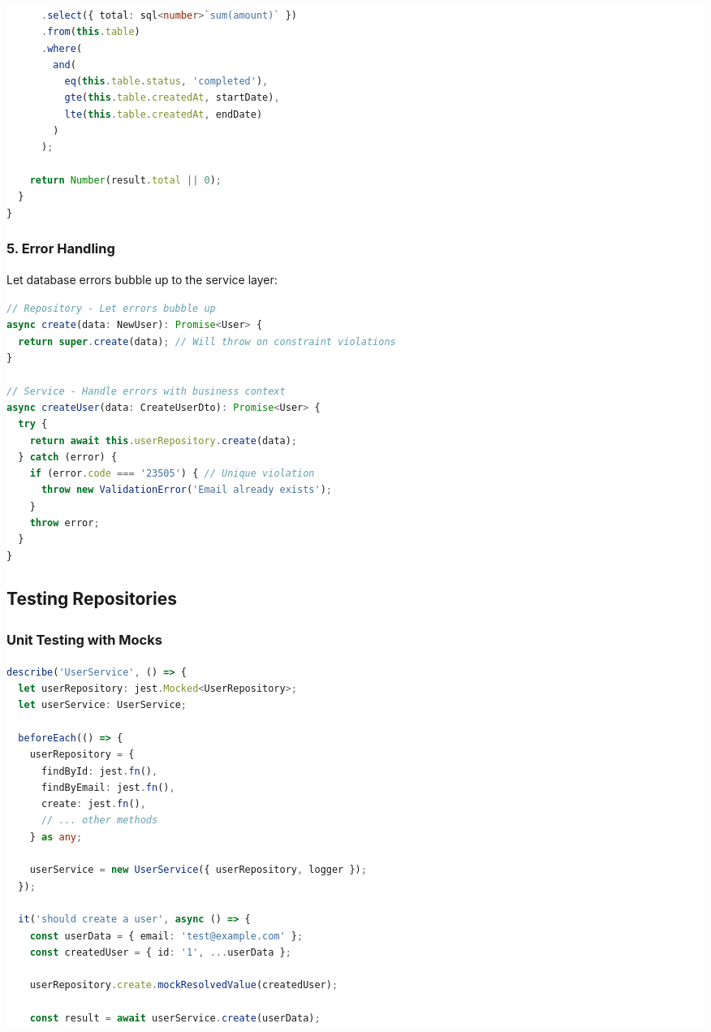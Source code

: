 ```typescript
      .select({ total: sql<number>`sum(amount)` })
      .from(this.table)
      .where(
        and(
          eq(this.table.status, 'completed'),
          gte(this.table.createdAt, startDate),
          lte(this.table.createdAt, endDate)
        )
      );
    
    return Number(result.total || 0);
  }
}
```

### 5. Error Handling
Let database errors bubble up to the service layer:
```typescript
// Repository - Let errors bubble up
async create(data: NewUser): Promise<User> {
  return super.create(data); // Will throw on constraint violations
}

// Service - Handle errors with business context
async createUser(data: CreateUserDto): Promise<User> {
  try {
    return await this.userRepository.create(data);
  } catch (error) {
    if (error.code === '23505') { // Unique violation
      throw new ValidationError('Email already exists');
    }
    throw error;
  }
}
```

## Testing Repositories

### Unit Testing with Mocks
```typescript
describe('UserService', () => {
  let userRepository: jest.Mocked<UserRepository>;
  let userService: UserService;

  beforeEach(() => {
    userRepository = {
      findById: jest.fn(),
      findByEmail: jest.fn(),
      create: jest.fn(),
      // ... other methods
    } as any;

    userService = new UserService({ userRepository, logger });
  });

  it('should create a user', async () => {
    const userData = { email: 'test@example.com' };
    const createdUser = { id: '1', ...userData };
    
    userRepository.create.mockResolvedValue(createdUser);
    
    const result = await userService.create(userData);
```